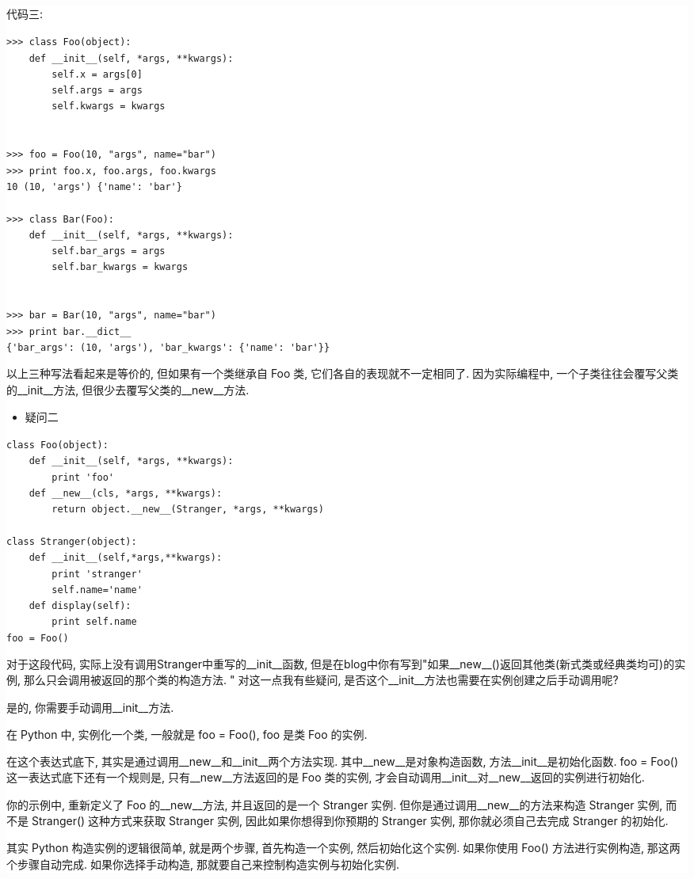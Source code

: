 
代码三: 
```
>>> class Foo(object):
    def __init__(self, *args, **kwargs):
        self.x = args[0]
        self.args = args
        self.kwargs = kwargs
 
         
>>> foo = Foo(10, "args", name="bar")
>>> print foo.x, foo.args, foo.kwargs
10 (10, 'args') {'name': 'bar'}
 
>>> class Bar(Foo):
    def __init__(self, *args, **kwargs):
        self.bar_args = args
        self.bar_kwargs = kwargs
 
         
>>> bar = Bar(10, "args", name="bar")
>>> print bar.__dict__
{'bar_args': (10, 'args'), 'bar_kwargs': {'name': 'bar'}}
```

以上三种写法看起来是等价的, 但如果有一个类继承自 Foo 类, 它们各自的表现就不一定相同了. 因为实际编程中, 一个子类往往会覆写父类的__init__方法, 但很少去覆写父类的__new__方法. 

- 疑问二

```
class Foo(object):
    def __init__(self, *args, **kwargs):
        print 'foo'
    def __new__(cls, *args, **kwargs):
        return object.__new__(Stranger, *args, **kwargs)
 
class Stranger(object):
    def __init__(self,*args,**kwargs):
        print 'stranger'
        self.name='name'
    def display(self):
        print self.name
foo = Foo()
```
对于这段代码, 实际上没有调用Stranger中重写的__init__函数, 但是在blog中你有写到"如果__new__()返回其他类(新式类或经典类均可)的实例, 那么只会调用被返回的那个类的构造方法. " 对这一点我有些疑问, 是否这个__init__方法也需要在实例创建之后手动调用呢?


是的, 你需要手动调用__init__方法. 

在 Python 中, 实例化一个类, 一般就是 foo = Foo(), foo 是类 Foo 的实例. 

在这个表达式底下, 其实是通过调用__new__和__init__两个方法实现. 其中__new__是对象构造函数, 方法__init__是初始化函数. foo = Foo() 这一表达式底下还有一个规则是, 只有__new__方法返回的是 Foo 类的实例, 才会自动调用__init__对__new__返回的实例进行初始化. 

你的示例中, 重新定义了 Foo 的__new__方法, 并且返回的是一个 Stranger 实例.  但你是通过调用__new__的方法来构造 Stranger 实例, 而不是 Stranger() 这种方式来获取 Stranger 实例, 因此如果你想得到你预期的 Stranger 实例, 那你就必须自己去完成 Stranger 的初始化. 

其实 Python 构造实例的逻辑很简单, 就是两个步骤, 首先构造一个实例, 然后初始化这个实例. 如果你使用 Foo() 方法进行实例构造, 那这两个步骤自动完成. 如果你选择手动构造, 那就要自己来控制构造实例与初始化实例. 